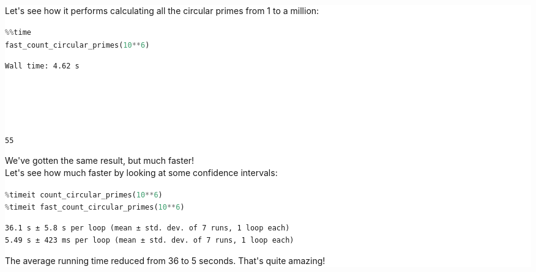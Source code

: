 Let's see how it performs calculating all the circular primes from 1 to a million:


```python
%%time
fast_count_circular_primes(10**6)
```

    Wall time: 4.62 s
    




    55



We've gotten the same result, but much faster!  
Let's see how much faster by looking at some confidence intervals:


```python
%timeit count_circular_primes(10**6)
%timeit fast_count_circular_primes(10**6)
```

    36.1 s ± 5.8 s per loop (mean ± std. dev. of 7 runs, 1 loop each)
    5.49 s ± 423 ms per loop (mean ± std. dev. of 7 runs, 1 loop each)
    

The average running time reduced from 36 to 5 seconds. 
That's quite amazing!


```python

```
